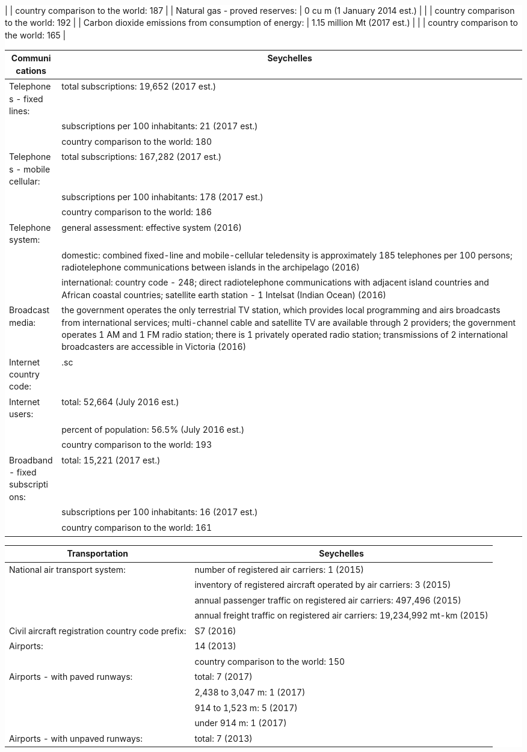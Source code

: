 | | country comparison to the world: 187 |
| Natural gas - proved reserves: | 0 cu m (1 January 2014 est.) |
| | country comparison to the world: 192 |
| Carbon dioxide emissions from consumption of energy: | 1.15 million Mt (2017 est.) |
| | country comparison to the world: 165 |

| Communications | Seychelles |
| --- | --- |
| Telephones - fixed lines: | total subscriptions: 19,652 (2017 est.) |
| | subscriptions per 100 inhabitants: 21 (2017 est.) |
| | country comparison to the world: 180 |
| Telephones - mobile cellular: | total subscriptions: 167,282 (2017 est.) |
| | subscriptions per 100 inhabitants: 178 (2017 est.) |
| | country comparison to the world: 186 |
| Telephone system: | general assessment: effective system (2016) |
| | domestic: combined fixed-line and mobile-cellular teledensity is approximately 185 telephones per 100 persons; radiotelephone communications between islands in the archipelago (2016) |
| | international: country code - 248; direct radiotelephone communications with adjacent island countries and African coastal countries; satellite earth station - 1 Intelsat (Indian Ocean) (2016) |
| Broadcast media: | the government operates the only terrestrial TV station, which provides local programming and airs broadcasts from international services; multi-channel cable and satellite TV are available through 2 providers; the government operates 1 AM and 1 FM radio station; there is 1 privately operated radio station; transmissions of 2 international broadcasters are accessible in Victoria (2016) |
| Internet country code: | .sc |
| Internet users: | total: 52,664 (July 2016 est.) |
| | percent of population: 56.5% (July 2016 est.) |
| | country comparison to the world: 193 |
| Broadband - fixed subscriptions: | total: 15,221 (2017 est.) |
| | subscriptions per 100 inhabitants: 16 (2017 est.) |
| | country comparison to the world: 161 |

| Transportation | Seychelles |
| --- | --- |
| National air transport system: | number of registered air carriers: 1 (2015) |
| | inventory of registered aircraft operated by air carriers: 3 (2015) |
| | annual passenger traffic on registered air carriers: 497,496 (2015) |
| | annual freight traffic on registered air carriers: 19,234,992 mt-km (2015) |
| Civil aircraft registration country code prefix: | S7 (2016) |
| Airports: | 14 (2013) |
| | country comparison to the world: 150 |
| Airports - with paved runways: | total: 7 (2017) |
| | 2,438 to 3,047 m: 1 (2017) |
| | 914 to 1,523 m: 5 (2017) |
| | under 914 m: 1 (2017) |
| Airports - with unpaved runways: | total: 7 (2013) |
